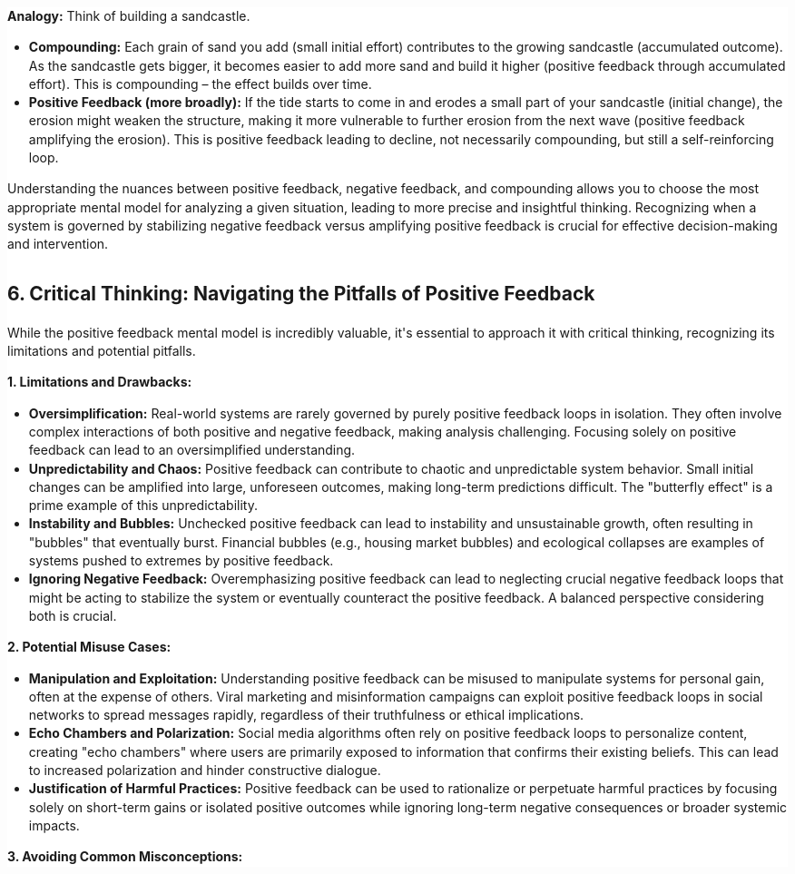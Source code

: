 **Analogy:** Think of building a sandcastle.

*   **Compounding:**  Each grain of sand you add (small initial effort) contributes to the growing sandcastle (accumulated outcome). As the sandcastle gets bigger, it becomes easier to add more sand and build it higher (positive feedback through accumulated effort). This is compounding – the effect builds over time.
*   **Positive Feedback (more broadly):**  If the tide starts to come in and erodes a small part of your sandcastle (initial change), the erosion might weaken the structure, making it more vulnerable to further erosion from the next wave (positive feedback amplifying the erosion). This is positive feedback leading to decline, not necessarily compounding, but still a self-reinforcing loop.

Understanding the nuances between positive feedback, negative feedback, and compounding allows you to choose the most appropriate mental model for analyzing a given situation, leading to more precise and insightful thinking.  Recognizing when a system is governed by stabilizing negative feedback versus amplifying positive feedback is crucial for effective decision-making and intervention.

## 6. Critical Thinking: Navigating the Pitfalls of Positive Feedback

While the positive feedback mental model is incredibly valuable, it's essential to approach it with critical thinking, recognizing its limitations and potential pitfalls.

**1. Limitations and Drawbacks:**

*   **Oversimplification:**  Real-world systems are rarely governed by purely positive feedback loops in isolation. They often involve complex interactions of both positive and negative feedback, making analysis challenging. Focusing solely on positive feedback can lead to an oversimplified understanding.
*   **Unpredictability and Chaos:** Positive feedback can contribute to chaotic and unpredictable system behavior.  Small initial changes can be amplified into large, unforeseen outcomes, making long-term predictions difficult. The "butterfly effect" is a prime example of this unpredictability.
*   **Instability and Bubbles:** Unchecked positive feedback can lead to instability and unsustainable growth, often resulting in "bubbles" that eventually burst. Financial bubbles (e.g., housing market bubbles) and ecological collapses are examples of systems pushed to extremes by positive feedback.
*   **Ignoring Negative Feedback:** Overemphasizing positive feedback can lead to neglecting crucial negative feedback loops that might be acting to stabilize the system or eventually counteract the positive feedback. A balanced perspective considering both is crucial.

**2. Potential Misuse Cases:**

*   **Manipulation and Exploitation:** Understanding positive feedback can be misused to manipulate systems for personal gain, often at the expense of others. Viral marketing and misinformation campaigns can exploit positive feedback loops in social networks to spread messages rapidly, regardless of their truthfulness or ethical implications.
*   **Echo Chambers and Polarization:**  Social media algorithms often rely on positive feedback loops to personalize content, creating "echo chambers" where users are primarily exposed to information that confirms their existing beliefs. This can lead to increased polarization and hinder constructive dialogue.
*   **Justification of Harmful Practices:**  Positive feedback can be used to rationalize or perpetuate harmful practices by focusing solely on short-term gains or isolated positive outcomes while ignoring long-term negative consequences or broader systemic impacts.

**3. Avoiding Common Misconceptions:**
